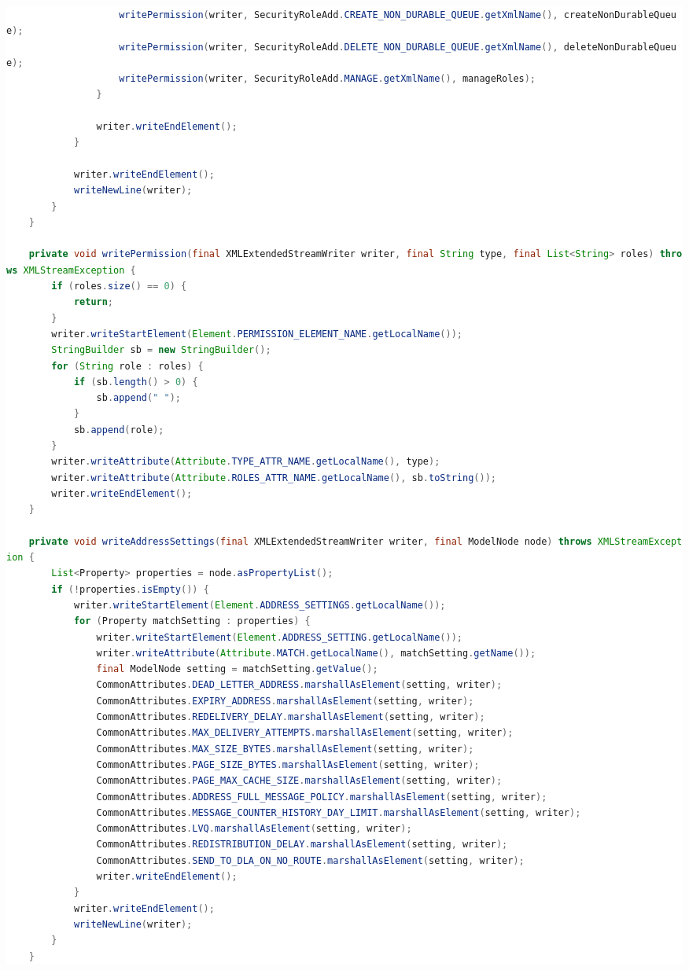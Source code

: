 ```java
                    writePermission(writer, SecurityRoleAdd.CREATE_NON_DURABLE_QUEUE.getXmlName(), createNonDurableQueue);
                    writePermission(writer, SecurityRoleAdd.DELETE_NON_DURABLE_QUEUE.getXmlName(), deleteNonDurableQueue);
                    writePermission(writer, SecurityRoleAdd.MANAGE.getXmlName(), manageRoles);
                }

                writer.writeEndElement();
            }

            writer.writeEndElement();
            writeNewLine(writer);
        }
    }

    private void writePermission(final XMLExtendedStreamWriter writer, final String type, final List<String> roles) throws XMLStreamException {
        if (roles.size() == 0) {
            return;
        }
        writer.writeStartElement(Element.PERMISSION_ELEMENT_NAME.getLocalName());
        StringBuilder sb = new StringBuilder();
        for (String role : roles) {
            if (sb.length() > 0) {
                sb.append(" ");
            }
            sb.append(role);
        }
        writer.writeAttribute(Attribute.TYPE_ATTR_NAME.getLocalName(), type);
        writer.writeAttribute(Attribute.ROLES_ATTR_NAME.getLocalName(), sb.toString());
        writer.writeEndElement();
    }

    private void writeAddressSettings(final XMLExtendedStreamWriter writer, final ModelNode node) throws XMLStreamException {
        List<Property> properties = node.asPropertyList();
        if (!properties.isEmpty()) {
            writer.writeStartElement(Element.ADDRESS_SETTINGS.getLocalName());
            for (Property matchSetting : properties) {
                writer.writeStartElement(Element.ADDRESS_SETTING.getLocalName());
                writer.writeAttribute(Attribute.MATCH.getLocalName(), matchSetting.getName());
                final ModelNode setting = matchSetting.getValue();
                CommonAttributes.DEAD_LETTER_ADDRESS.marshallAsElement(setting, writer);
                CommonAttributes.EXPIRY_ADDRESS.marshallAsElement(setting, writer);
                CommonAttributes.REDELIVERY_DELAY.marshallAsElement(setting, writer);
                CommonAttributes.MAX_DELIVERY_ATTEMPTS.marshallAsElement(setting, writer);
                CommonAttributes.MAX_SIZE_BYTES.marshallAsElement(setting, writer);
                CommonAttributes.PAGE_SIZE_BYTES.marshallAsElement(setting, writer);
                CommonAttributes.PAGE_MAX_CACHE_SIZE.marshallAsElement(setting, writer);
                CommonAttributes.ADDRESS_FULL_MESSAGE_POLICY.marshallAsElement(setting, writer);
                CommonAttributes.MESSAGE_COUNTER_HISTORY_DAY_LIMIT.marshallAsElement(setting, writer);
                CommonAttributes.LVQ.marshallAsElement(setting, writer);
                CommonAttributes.REDISTRIBUTION_DELAY.marshallAsElement(setting, writer);
                CommonAttributes.SEND_TO_DLA_ON_NO_ROUTE.marshallAsElement(setting, writer);
                writer.writeEndElement();
            }
            writer.writeEndElement();
            writeNewLine(writer);
        }
    }

```
